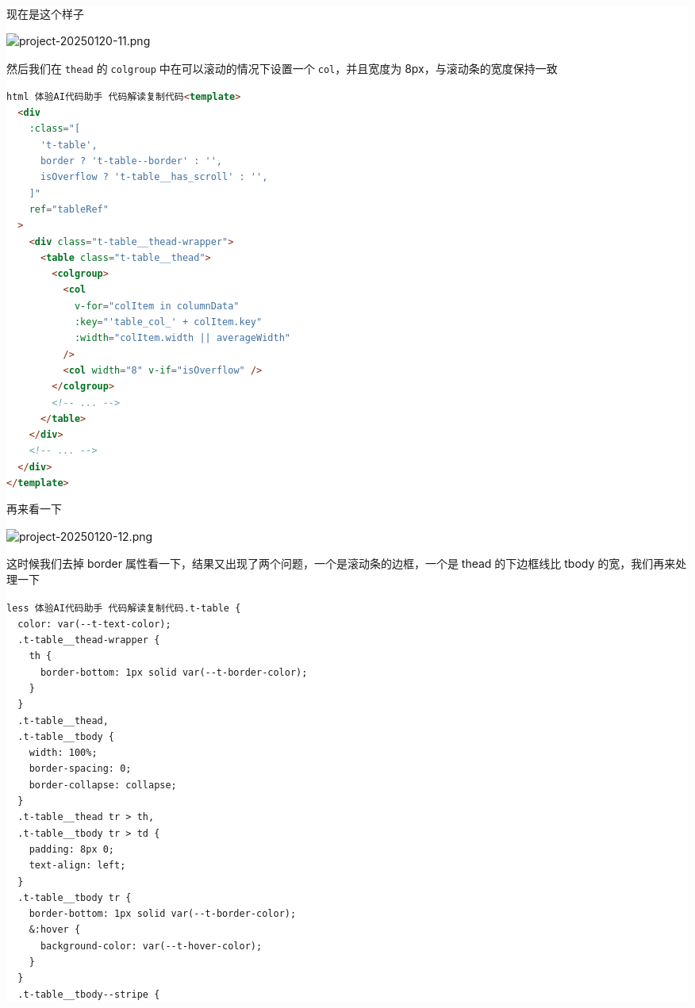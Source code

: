 现在是这个样子

![project-20250120-11.png](https://p6-xtjj-sign.byteimg.com/tos-cn-i-73owjymdk6/43c5d008b39845e59c51edb412dacaf4~tplv-73owjymdk6-jj-mark-v1:0:0:0:0:5o6Y6YeR5oqA5pyv56S-5Yy6IEAgb3V0c2lkZXJf5Y-L5Lq6QQ==:q75.awebp?rk3s=f64ab15b&x-expires=1752659987&x-signature=fKhv29vm28UFUuePUGS3DrHbu%2Bk%3D)

然后我们在 `thead` 的 `colgroup` 中在可以滚动的情况下设置一个 `col`，并且宽度为 8px，与滚动条的宽度保持一致

```html
html 体验AI代码助手 代码解读复制代码<template>
  <div
    :class="[
      't-table',
      border ? 't-table--border' : '',
      isOverflow ? 't-table__has_scroll' : '',
    ]"
    ref="tableRef"
  >
    <div class="t-table__thead-wrapper">
      <table class="t-table__thead">
        <colgroup>
          <col
            v-for="colItem in columnData"
            :key="'table_col_' + colItem.key"
            :width="colItem.width || averageWidth"
          />
          <col width="8" v-if="isOverflow" />
        </colgroup>
        <!-- ... -->
      </table>
    </div>
    <!-- ... -->
  </div>
</template>
```

再来看一下

![project-20250120-12.png](https://p6-xtjj-sign.byteimg.com/tos-cn-i-73owjymdk6/e12045a814f94e67b55d5a0fd38ebf43~tplv-73owjymdk6-jj-mark-v1:0:0:0:0:5o6Y6YeR5oqA5pyv56S-5Yy6IEAgb3V0c2lkZXJf5Y-L5Lq6QQ==:q75.awebp?rk3s=f64ab15b&x-expires=1752659987&x-signature=0t5vWbZ50szmFUogQg7jeZMCOWE%3D)

这时候我们去掉 border 属性看一下，结果又出现了两个问题，一个是滚动条的边框，一个是 thead 的下边框线比 tbody 的宽，我们再来处理一下

```less
less 体验AI代码助手 代码解读复制代码.t-table {
  color: var(--t-text-color);
  .t-table__thead-wrapper {
    th {
      border-bottom: 1px solid var(--t-border-color);
    }
  }
  .t-table__thead,
  .t-table__tbody {
    width: 100%;
    border-spacing: 0;
    border-collapse: collapse;
  }
  .t-table__thead tr > th,
  .t-table__tbody tr > td {
    padding: 8px 0;
    text-align: left;
  }
  .t-table__tbody tr {
    border-bottom: 1px solid var(--t-border-color);
    &:hover {
      background-color: var(--t-hover-color);
    }
  }
  .t-table__tbody--stripe {
```